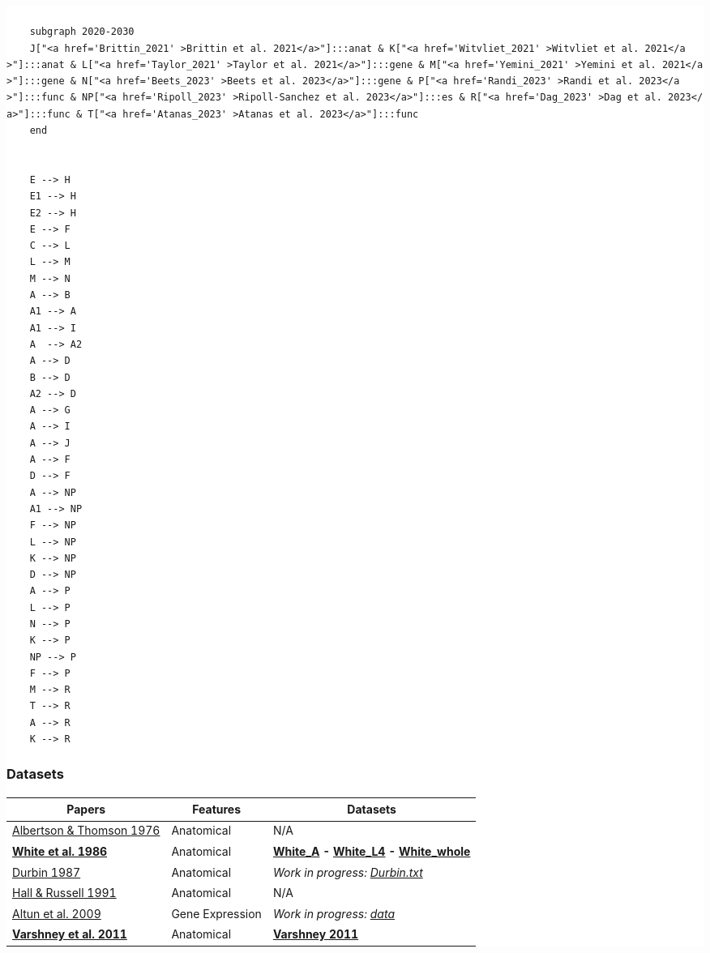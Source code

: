 ```mermaid

    subgraph 2020-2030
    J["<a href='Brittin_2021' >Brittin et al. 2021</a>"]:::anat & K["<a href='Witvliet_2021' >Witvliet et al. 2021</a>"]:::anat & L["<a href='Taylor_2021' >Taylor et al. 2021</a>"]:::gene & M["<a href='Yemini_2021' >Yemini et al. 2021</a>"]:::gene & N["<a href='Beets_2023' >Beets et al. 2023</a>"]:::gene & P["<a href='Randi_2023' >Randi et al. 2023</a>"]:::func & NP["<a href='Ripoll_2023' >Ripoll-Sanchez et al. 2023</a>"]:::es & R["<a href='Dag_2023' >Dag et al. 2023</a>"]:::func & T["<a href='Atanas_2023' >Atanas et al. 2023</a>"]:::func
    end     


    E --> H
    E1 --> H
    E2 --> H
    E --> F
    C --> L
    L --> M
    M --> N
    A --> B
    A1 --> A
    A1 --> I
    A  --> A2
    A --> D
    B --> D
    A2 --> D
    A --> G
    A --> I
    A --> J
    A --> F
    D --> F
    A --> NP
    A1 --> NP
    F --> NP
    L --> NP
    K --> NP
    D --> NP
    A --> P
    L --> P
    N --> P
    K --> P
    NP --> P
    F --> P
    M --> R
    T --> R
    A --> R
    K --> R
```

### Datasets

| Papers                                                     | Features      | Datasets |
| -------------                                              | -----         | ---- |
| [Albertson & Thomson 1976](Albertson_1976.md)     | Anatomical | N/A |
| **[White et al. 1986](White_1986.md)**     | Anatomical | **[White_A](White_A_data.md) - [White_L4](White_L4_data.md) -  [White_whole](White_whole_data.md)** |
| [Durbin 1987](Durbin_1987.md)    | Anatomical | *Work in progress: [Durbin.txt](https://github.com/dwitvliet/nature2021/blob/0646af9d25896ae660f97d462eab2d67282f5625/data/legacy_data/durbin.txt)* |
| [Hall & Russell 1991](Hall_1991.md)     | Anatomical | N/A |
| [Altun et al. 2009](Altun_2009.md)   | Gene Expression |  *Work in progress: [data](https://docs.google.com/spreadsheets/d/1Jc9pOJAce8DdcgkTgkUXafhsBQdrer2Y47zrHsxlqWg/edit?gid=283505544#gid=283505544)* |
| **[Varshney et al. 2011](Varshney_2011.md)**  | Anatomical | **[Varshney 2011](Varshney_data.md)** |